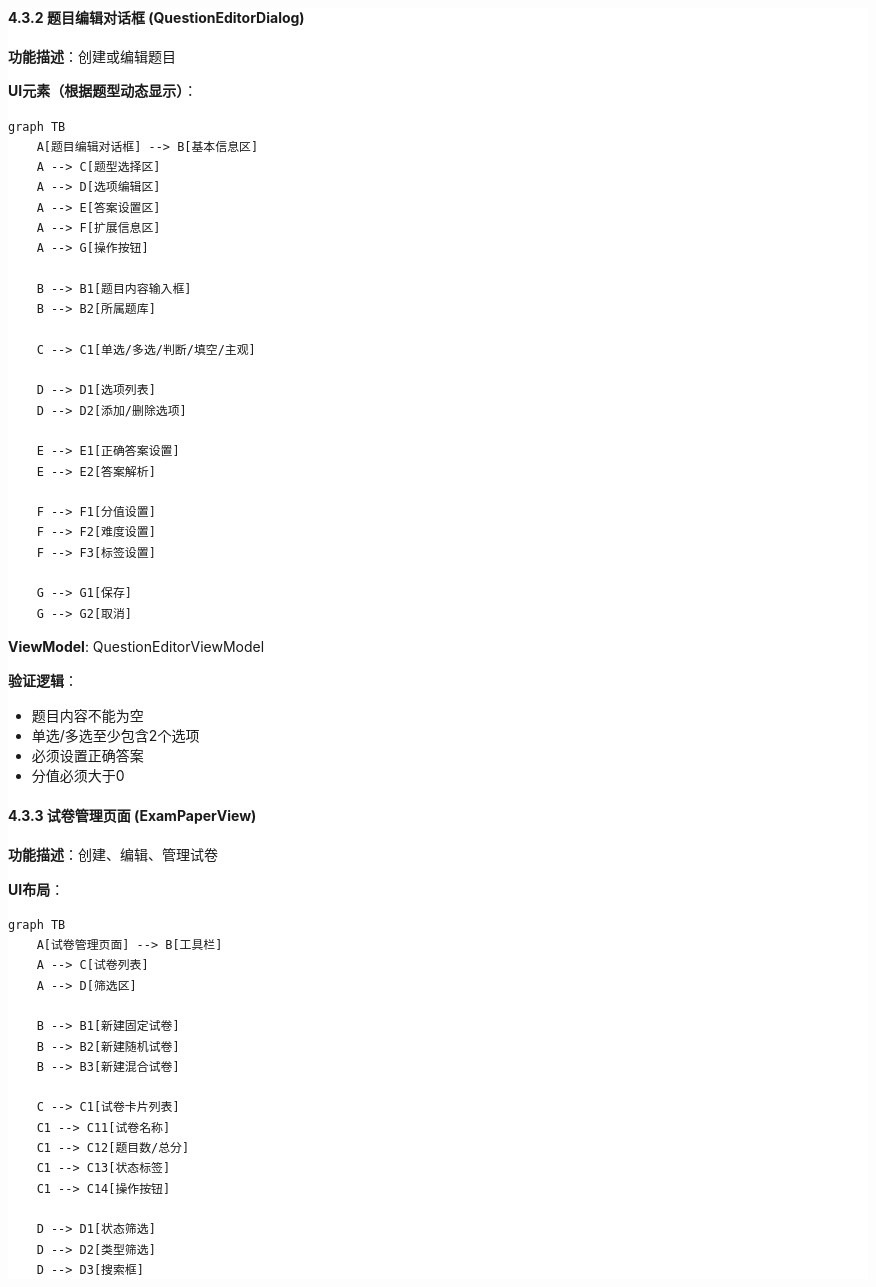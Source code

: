 #### 4.3.2 题目编辑对话框 (QuestionEditorDialog)

**功能描述**：创建或编辑题目

**UI元素（根据题型动态显示）**：

```mermaid
graph TB
    A[题目编辑对话框] --> B[基本信息区]
    A --> C[题型选择区]
    A --> D[选项编辑区]
    A --> E[答案设置区]
    A --> F[扩展信息区]
    A --> G[操作按钮]
    
    B --> B1[题目内容输入框]
    B --> B2[所属题库]
    
    C --> C1[单选/多选/判断/填空/主观]
    
    D --> D1[选项列表]
    D --> D2[添加/删除选项]
    
    E --> E1[正确答案设置]
    E --> E2[答案解析]
    
    F --> F1[分值设置]
    F --> F2[难度设置]
    F --> F3[标签设置]
    
    G --> G1[保存]
    G --> G2[取消]
```

**ViewModel**: QuestionEditorViewModel

**验证逻辑**：
- 题目内容不能为空
- 单选/多选至少包含2个选项
- 必须设置正确答案
- 分值必须大于0

#### 4.3.3 试卷管理页面 (ExamPaperView)

**功能描述**：创建、编辑、管理试卷

**UI布局**：

```mermaid
graph TB
    A[试卷管理页面] --> B[工具栏]
    A --> C[试卷列表]
    A --> D[筛选区]
    
    B --> B1[新建固定试卷]
    B --> B2[新建随机试卷]
    B --> B3[新建混合试卷]
    
    C --> C1[试卷卡片列表]
    C1 --> C11[试卷名称]
    C1 --> C12[题目数/总分]
    C1 --> C13[状态标签]
    C1 --> C14[操作按钮]
    
    D --> D1[状态筛选]
    D --> D2[类型筛选]
    D --> D3[搜索框]
```